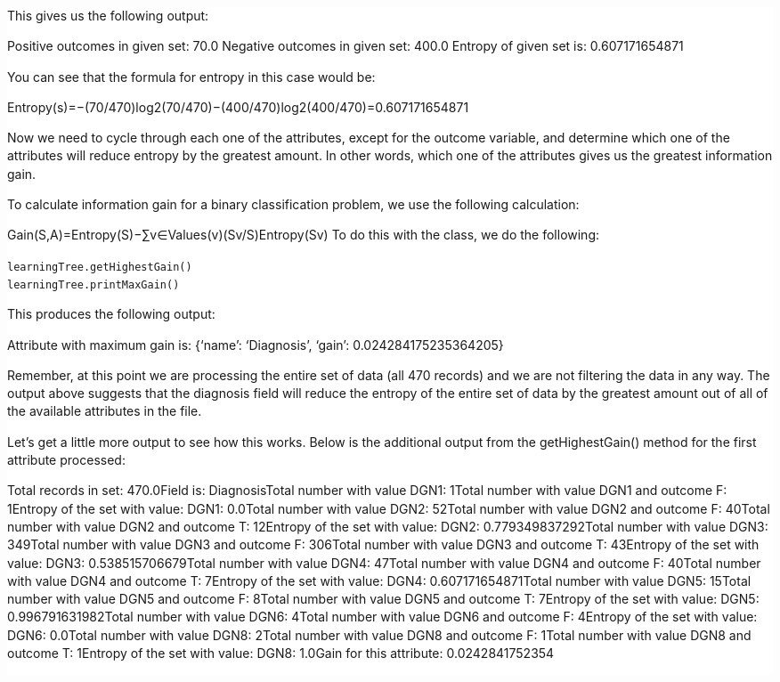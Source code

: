 This gives us the following output:

Positive outcomes in given set: 70.0
Negative outcomes in given set: 400.0
Entropy of given set is: 0.607171654871

You can see that the formula for entropy in this case would be:

Entropy(s)=−(70/470)log2(70/470)−(400/470)log2(400/470)=0.607171654871

Now we need to cycle through each one of the attributes, except for the outcome variable, and determine which one of the attributes will reduce entropy by the greatest amount. In other words, which one of the attributes gives us the greatest information gain.

To calculate information gain for a binary classification problem, we use the following calculation:

Gain(S,A)=Entropy(S)−∑v∈Values(v)(Sv/S)Entropy(Sv)
To do this with the class, we do the following:

```python
learningTree.getHighestGain()
learningTree.printMaxGain()
```

This produces the following output:

Attribute with maximum gain is: {‘name’: ‘Diagnosis’, ‘gain’: 0.024284175235364205}

Remember, at this point we are processing the entire set of data (all 470 records) and we are not filtering the data in any way. The output above suggests that the diagnosis field will reduce the entropy of the entire set of data by the greatest amount out of all of the available attributes in the file.

Let’s get a little more output to see how this works. Below is the additional output from the getHighestGain() method for the first attribute processed:

<table>
<tr>Total records in set: 470.0</tr>
<tr>Field is: Diagnosis</tr>
<tr>Total number with value DGN1: 1</tr>
<tr>Total number with value DGN1 and outcome F: 1</tr>
<tr>Entropy of the set with value: DGN1: 0.0</tr>
<tr>Total number with value DGN2: 52</tr>
<tr>Total number with value DGN2 and outcome F: 40</tr>
<tr>Total number with value DGN2 and outcome T: 12</tr>
<tr>Entropy of the set with value: DGN2: 0.779349837292</tr>
<tr>Total number with value DGN3: 349</tr>
<tr>Total number with value DGN3 and outcome F: 306</tr>
<tr>Total number with value DGN3 and outcome T: 43</tr>
<tr>Entropy of the set with value: DGN3: 0.538515706679</tr>
<tr>Total number with value DGN4: 47</tr>
<tr>Total number with value DGN4 and outcome F: 40</tr>
<tr>Total number with value DGN4 and outcome T: 7</tr>
<tr>Entropy of the set with value: DGN4: 0.607171654871</tr>
<tr>Total number with value DGN5: 15</tr>
<tr>Total number with value DGN5 and outcome F: 8</tr>
<tr>Total number with value DGN5 and outcome T: 7</tr>
<tr>Entropy of the set with value: DGN5: 0.996791631982</tr>
<tr>Total number with value DGN6: 4</tr>
<tr>Total number with value DGN6 and outcome F: 4</tr>
<tr>Entropy of the set with value: DGN6: 0.0</tr>
<tr>Total number with value DGN8: 2</tr>
<tr>Total number with value DGN8 and outcome F: 1</tr>
<tr>Total number with value DGN8 and outcome T: 1</tr>
<tr>Entropy of the set with value: DGN8: 1.0</tr>
<tr>Gain for this attribute: 0.0242841752354</tr>
</table>
